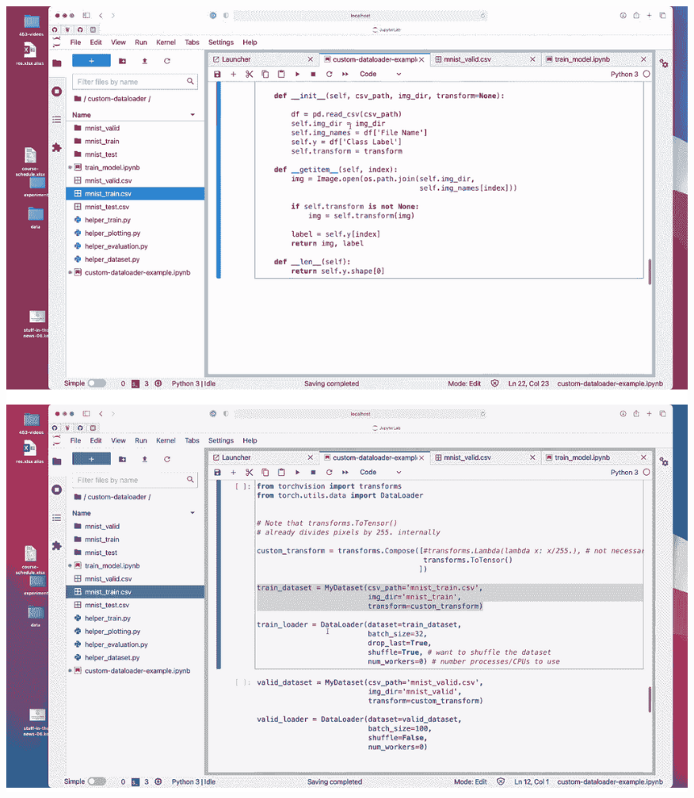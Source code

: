 ![](img/363ca9888bed55788c258cb6b3103f4e_105.png)

![](img/363ca9888bed55788c258cb6b3103f4e_106.png)
